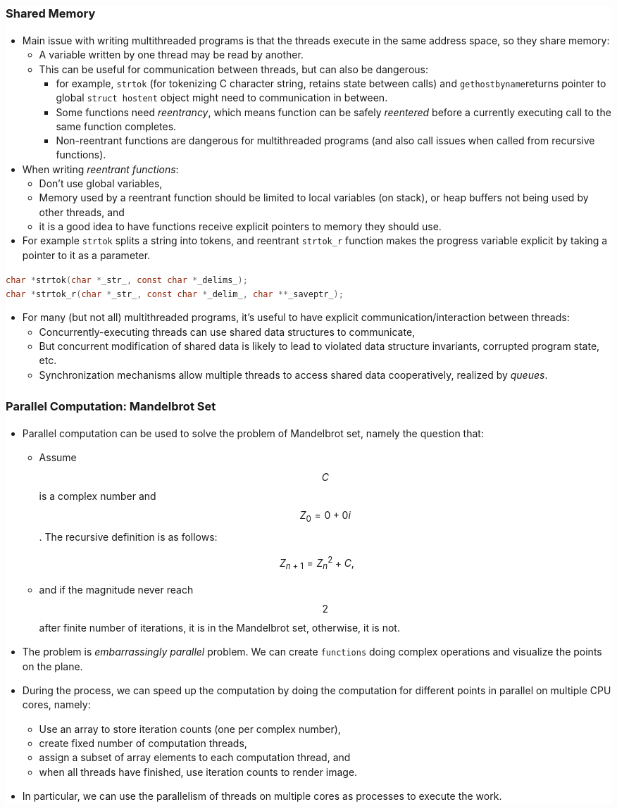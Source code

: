 ### Shared Memory
- Main issue with writing multithreaded programs is that the threads execute in the same address space, so they share memory:
	- A variable written by one thread may be read by another.
	- This can be useful for communication between threads, but can also be dangerous:
		- for example, `strtok` (for tokenizing C character string, retains state between calls) and `gethostbyname`returns pointer to global `struct hostent` object might need to communication in between.
		- Some functions need *reentrancy*, which means function can be safely *reentered* before a currently executing call to the same function completes.
		- Non-reentrant functions are dangerous for multithreaded programs (and also call issues when called from recursive functions).
- When writing *reentrant functions*:  
	- Don’t use global variables,
	- Memory used by a reentrant function should be limited to local variables (on stack), or heap buffers not being used by other threads, and
	- it is a good idea to have functions receive explicit pointers to memory they should use.
- For example `strtok` splits a string into tokens, and reentrant `strtok_r` function makes the progress variable explicit by taking a pointer to it as a parameter.

```c
char *strtok(char *_str_, const char *_delims_);
char *strtok_r(char *_str_, const char *_delim_, char **_saveptr_);
```
- For many (but not all) multithreaded programs, it’s useful to have explicit communication/interaction between threads:
	- Concurrently-executing threads can use shared data structures to communicate,
	- But concurrent modification of shared data is likely to lead to violated data structure invariants, corrupted program state, etc.
	- Synchronization mechanisms allow multiple threads to access shared data cooperatively, realized by *queues*.

### Parallel Computation: Mandelbrot Set
- Parallel computation can be used to solve the problem of Mandelbrot set, namely the question that:
	- Assume $$C$$ is a complex number and $$Z_0 = 0 + 0i$$. The recursive definition is as follows:

	$$
	Z_{n+1} = Z_n^2 + C,
	$$

	- and if the magnitude never reach $$2$$ after finite number of iterations, it is in the Mandelbrot set, otherwise, it is not.
- The problem is *embarrassingly parallel* problem. We can create `functions` doing complex operations and visualize the points on the plane.
- During the process, we can speed up the computation by doing the computation for different points in parallel on multiple CPU cores, namely:
	- Use an array to store iteration counts (one per complex number),
	- create fixed number of computation threads,
	- assign a subset of array elements to each computation thread, and
	- when all threads have finished, use iteration counts to render image.
- In particular, we can use the parallelism of threads on multiple cores as processes to execute the work.